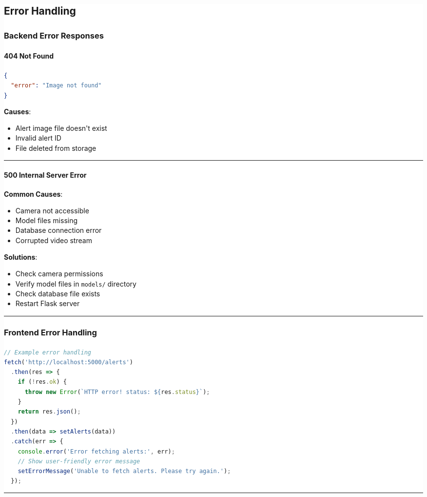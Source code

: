 
## Error Handling

### Backend Error Responses

#### 404 Not Found
```json
{
  "error": "Image not found"
}
```

**Causes**:
- Alert image file doesn't exist
- Invalid alert ID
- File deleted from storage

---

#### 500 Internal Server Error
**Common Causes**:
- Camera not accessible
- Model files missing
- Database connection error
- Corrupted video stream

**Solutions**:
- Check camera permissions
- Verify model files in `models/` directory
- Check database file exists
- Restart Flask server

---

### Frontend Error Handling

```javascript
// Example error handling
fetch('http://localhost:5000/alerts')
  .then(res => {
    if (!res.ok) {
      throw new Error(`HTTP error! status: ${res.status}`);
    }
    return res.json();
  })
  .then(data => setAlerts(data))
  .catch(err => {
    console.error('Error fetching alerts:', err);
    // Show user-friendly error message
    setErrorMessage('Unable to fetch alerts. Please try again.');
  });
```

---
